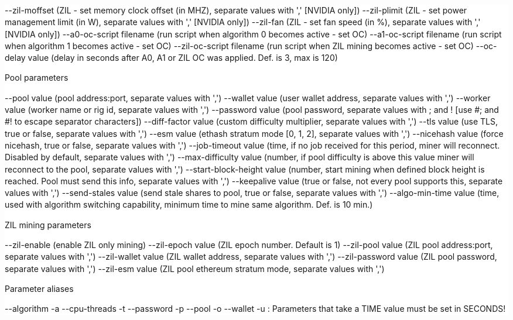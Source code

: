 --zil-moffset                   (ZIL - set memory clock offset (in MHZ), separate values with ',' [NVIDIA only])
--zil-plimit                    (ZIL - set power management limit (in W), separate values with ',' [NVIDIA only])
--zil-fan                       (ZIL - set fan speed (in %), separate values with ',' [NVIDIA only])
--a0-oc-script filename         (run script when algorithm 0 becomes active - set OC)
--a1-oc-script filename         (run script when algorithm 1 becomes active - set OC)
--zil-oc-script filename        (run script when ZIL mining becomes active - set OC)
--oc-delay value                (delay in seconds after A0, A1 or ZIL OC was applied. Def. is 3, max is 120)


Pool parameters

--pool value                    (pool address:port, separate values with ',')
--wallet value                  (user wallet address, separate values with ',')
--worker value                  (worker name or rig id, separate values with ',')
--password value                (pool password, separate values with ; and ! [use #; and #! to escape separator characters])
--diff-factor value             (custom difficulty multiplier, separate values with ',')
--tls value                     (use TLS, true or false, separate values with ',')
--esm value                     (ethash stratum mode [0, 1, 2], separate values with ',')
--nicehash value                (force nicehash, true or false, separate values with ',')
--job-timeout value             (time, if no job received for this period, miner will reconnect. Disabled by default, separate values with ',')
--max-difficulty value          (number, if pool difficulty is above this value miner will reconnect to the pool, separate values with ',')
--start-block-height value      (number, start mining when defined block height is reached. Pool must send this info, separate values with ',')
--keepalive value               (true or false, not every pool supports this, separate values with ',')
--send-stales value             (send stale shares to pool, true or false, separate values with ',')
--algo-min-time value           (time, used with algorithm switching capability, minimum time to mine same algorithm. Def. is 10 min.)


ZIL mining parameters

--zil-enable                    (enable ZIL only mining)
--zil-epoch value               (ZIL epoch number. Default is 1)
--zil-pool value                (ZIL pool address:port, separate values with ',')
--zil-wallet value              (ZIL wallet address, separate values with ',')
--zil-password value            (ZIL pool password, separate values with ',')
--zil-esm value                 (ZIL pool ethereum stratum mode, separate values with ',')


Parameter aliases

--algorithm                     -a
--cpu-threads                   -t
--password                      -p
--pool                          -o
--wallet                        -u
: Parameters that take a TIME value must be set in SECONDS!
